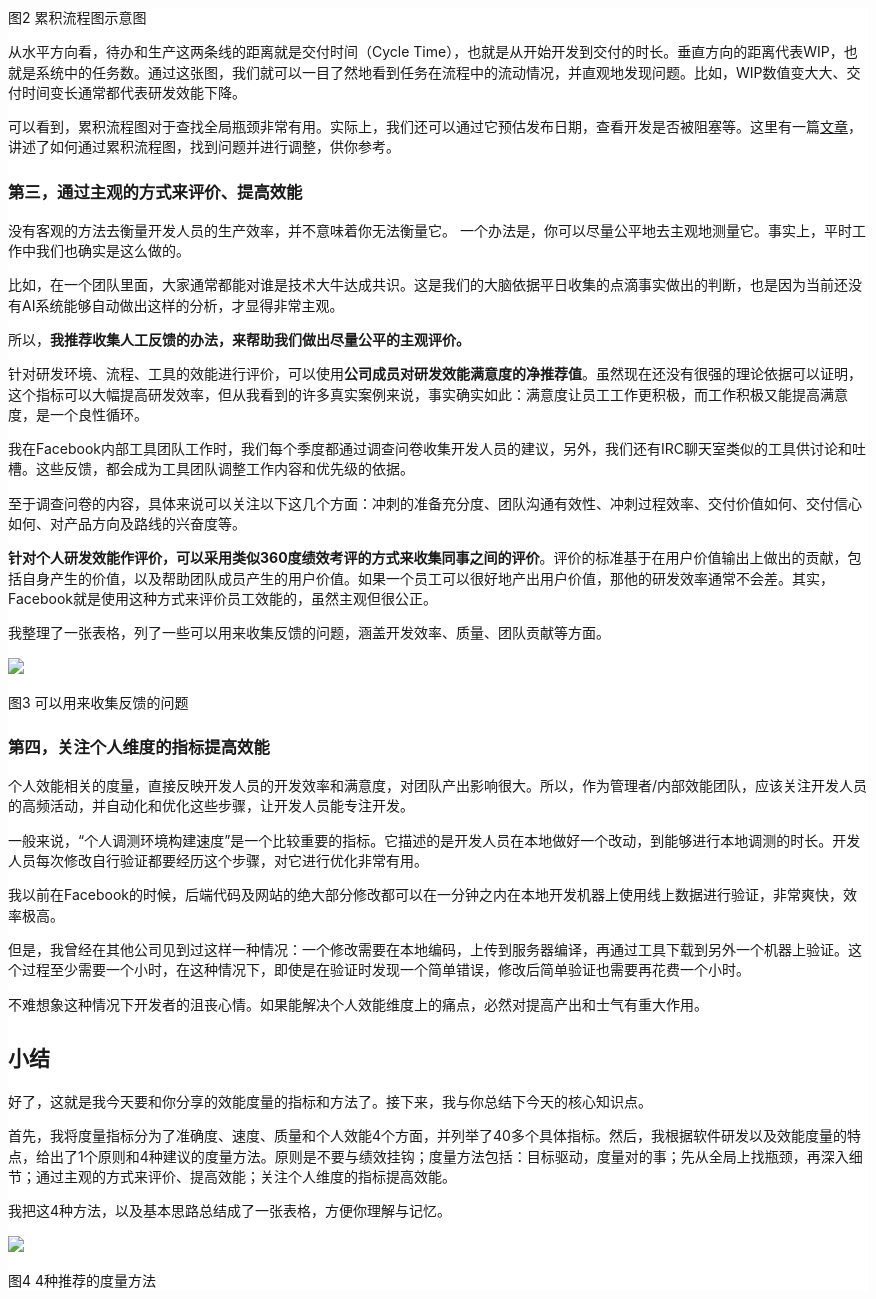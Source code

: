 图2 累积流程图示意图

从水平方向看，待办和生产这两条线的距离就是交付时间（Cycle Time），也就是从开始开发到交付的时长。垂直方向的距离代表WIP，也就是系统中的任务数。通过这张图，我们就可以一目了然地看到任务在流程中的流动情况，并直观地发现问题。比如，WIP数值变大大、交付时间变长通常都代表研发效能下降。

可以看到，累积流程图对于查找全局瓶颈非常有用。实际上，我们还可以通过它预估发布日期，查看开发是否被阻塞等。这里有一篇[文章](https://ruddyblog.wordpress.com/2018/04/23/%E7%B4%AF%E7%A9%8D%E6%B5%81%E7%A8%8B%E5%9C%96-cumulative-flow-diagram-%E8%A7%A3%E5%AF%86/)，讲述了如何通过累积流程图，找到问题并进行调整，供你参考。

### 第三，通过主观的方式来评价、提高效能

没有客观的方法去衡量开发人员的生产效率，并不意味着你无法衡量它。 一个办法是，你可以尽量公平地去主观地测量它。事实上，平时工作中我们也确实是这么做的。

比如，在一个团队里面，大家通常都能对谁是技术大牛达成共识。这是我们的大脑依据平日收集的点滴事实做出的判断，也是因为当前还没有AI系统能够自动做出这样的分析，才显得非常主观。

所以，**我推荐收集人工反馈的办法，来帮助我们做出尽量公平的主观评价。**

针对研发环境、流程、工具的效能进行评价，可以使用**公司成员对研发效能满意度的净推荐值**。虽然现在还没有很强的理论依据可以证明，这个指标可以大幅提高研发效率，但从我看到的许多真实案例来说，事实确实如此：满意度让员工工作更积极，而工作积极又能提高满意度，是一个良性循环。

我在Facebook内部工具团队工作时，我们每个季度都通过调查问卷收集开发人员的建议，另外，我们还有IRC聊天室类似的工具供讨论和吐槽。这些反馈，都会成为工具团队调整工作内容和优先级的依据。

至于调查问卷的内容，具体来说可以关注以下这几个方面：冲刺的准备充分度、团队沟通有效性、冲刺过程效率、交付价值如何、交付信心如何、对产品方向及路线的兴奋度等。

**针对个人研发效能作评价，可以采用类似360度绩效考评的方式来收集同事之间的评价**。评价的标准基于在用户价值输出上做出的贡献，包括自身产生的价值，以及帮助团队成员产生的用户价值。如果一个员工可以很好地产出用户价值，那他的研发效率通常不会差。其实，Facebook就是使用这种方式来评价员工效能的，虽然主观但很公正。

我整理了一张表格，列了一些可以用来收集反馈的问题，涵盖开发效率、质量、团队贡献等方面。

![](https://static001.geekbang.org/resource/image/f4/1e/f4767b13d8f1eba1ec08a0c88f3d511e.png?wh=2475%2A1112)

图3 可以用来收集反馈的问题

### 第四，关注个人维度的指标提高效能

个人效能相关的度量，直接反映开发人员的开发效率和满意度，对团队产出影响很大。所以，作为管理者/内部效能团队，应该关注开发人员的高频活动，并自动化和优化这些步骤，让开发人员能专注开发。

一般来说，“个人调测环境构建速度”是一个比较重要的指标。它描述的是开发人员在本地做好一个改动，到能够进行本地调测的时长。开发人员每次修改自行验证都要经历这个步骤，对它进行优化非常有用。

我以前在Facebook的时候，后端代码及网站的绝大部分修改都可以在一分钟之内在本地开发机器上使用线上数据进行验证，非常爽快，效率极高。

但是，我曾经在其他公司见到过这样一种情况：一个修改需要在本地编码，上传到服务器编译，再通过工具下载到另外一个机器上验证。这个过程至少需要一个小时，在这种情况下，即使是在验证时发现一个简单错误，修改后简单验证也需要再花费一个小时。

不难想象这种情况下开发者的沮丧心情。如果能解决个人效能维度上的痛点，必然对提高产出和士气有重大作用。

## 小结

好了，这就是我今天要和你分享的效能度量的指标和方法了。接下来，我与你总结下今天的核心知识点。

首先，我将度量指标分为了准确度、速度、质量和个人效能4个方面，并列举了40多个具体指标。然后，我根据软件研发以及效能度量的特点，给出了1个原则和4种建议的度量方法。原则是不要与绩效挂钩；度量方法包括：目标驱动，度量对的事；先从全局上找瓶颈，再深入细节；通过主观的方式来评价、提高效能；关注个人维度的指标提高效能。

我把这4种方法，以及基本思路总结成了一张表格，方便你理解与记忆。

![](https://static001.geekbang.org/resource/image/a5/9e/a52387c453af2f78e3e68842dd19569e.png?wh=2475%2A825)

图4 4种推荐的度量方法
